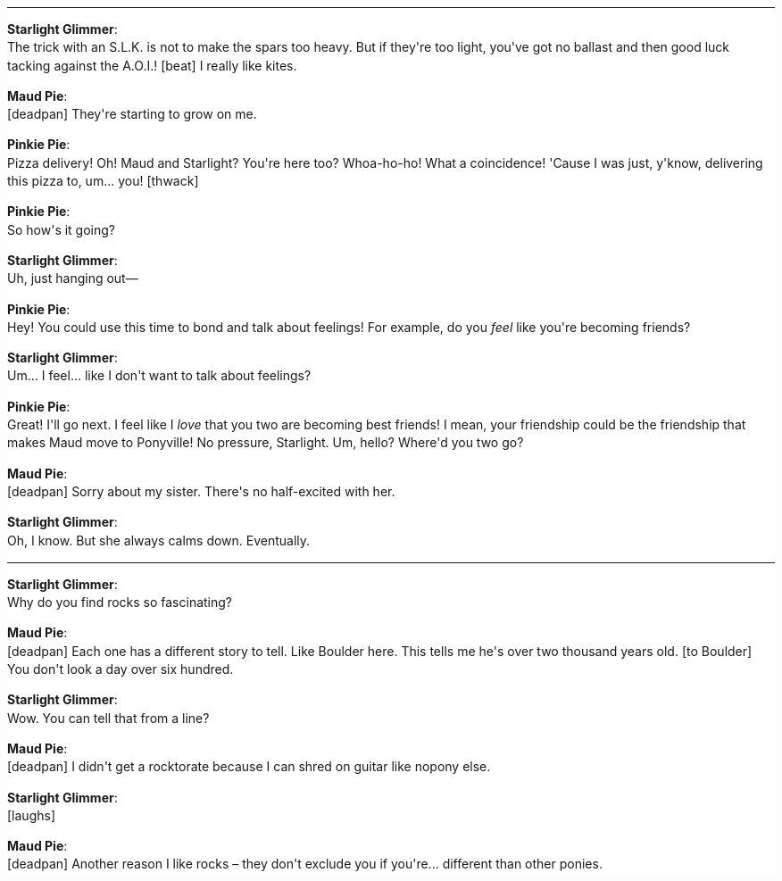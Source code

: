 ***

**Starlight Glimmer**:  
The trick with an S.L.K. is not to make the spars too heavy. But if they're too light, you've got no ballast and then good luck tacking against the A.O.I.! [beat] I really like kites.

**Maud Pie**:  
[deadpan] They're starting to grow on me.

**Pinkie Pie**:  
Pizza delivery! Oh! Maud and Starlight? You're here too? Whoa-ho-ho! What a coincidence! 'Cause I was just, y'know, delivering this pizza to, um... you!
[thwack]

**Pinkie Pie**:  
So how's it going?

**Starlight Glimmer**:  
Uh, just hanging out—

**Pinkie Pie**:  
Hey! You could use this time to bond and talk about feelings! For example, do you *feel* like you're becoming friends?

**Starlight Glimmer**:  
Um... I feel... like I don't want to talk about feelings?

**Pinkie Pie**:  
Great! I'll go next. I feel like I *love* that you two are becoming best friends! I mean, your friendship could be the friendship that makes Maud move to Ponyville! No pressure, Starlight. Um, hello? Where'd you two go?

**Maud Pie**:  
[deadpan] Sorry about my sister. There's no half-excited with her.

**Starlight Glimmer**:  
Oh, I know. But she always calms down. Eventually.

***

**Starlight Glimmer**:  
Why do you find rocks so fascinating?

**Maud Pie**:  
[deadpan] Each one has a different story to tell. Like Boulder here. This tells me he's over two thousand years old. [to Boulder] You don't look a day over six hundred.

**Starlight Glimmer**:  
Wow. You can tell that from a line?

**Maud Pie**:  
[deadpan] I didn't get a rocktorate because I can shred on guitar like nopony else.

**Starlight Glimmer**:  
[laughs]

**Maud Pie**:  
[deadpan] Another reason I like rocks – they don't exclude you if you're... different than other ponies.
